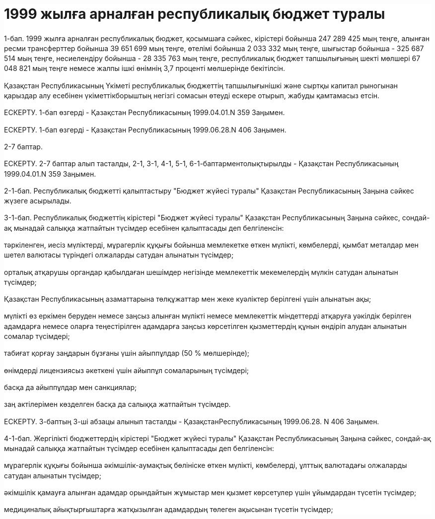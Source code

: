 # 1999 жылға арналған республикалық бюджет туралы

1-бап. 1999 жылға арналған республикалық бюджет, қосымшаға сәйкес, кірістері бойынша 247 289 425 мың теңге, алынған ресми трансферттер бойынша 39 651 699 мың теңге, өтелімі бойынша 2 033 332 мың теңге, шығыстар бойынша - 325 687 514 мың теңге, несиелендіру бойынша - 28 335 763 мың теңге, республикалық бюджет тапшылығының шекті мөлшері 67 048 821 мың теңге немесе жалпы ішкі өнімнің 3,7 проценті мөлшерінде бекітілсін.

Қазақстан Республикасының Үкіметі республикалық бюджеттің тапшылығынішкі және сыртқы капитал рыногынан қарыздар алу есебінен үкіметтікборыштың негізгі сомасын өтеуді ескере отырып, жабуды қамтамасыз етсін.

ЕСКЕРТУ. 1-бап өзгерді - Қазақстан Республикасының 1999.04.01.N 359 Заңымен.

ЕСКЕРТУ. 1-бап өзгерді - Қазақстан Республикасының 1999.06.28.N 406 Заңымен.

2-7 баптар.

ЕСКЕРТУ. 2-7 баптар алып тасталды, 2-1, 3-1, 4-1, 5-1, 6-1-баптарментолықтырылды - Қазақстан Республикасының 1999.04.01.N 359 Заңымен.

2-1-бап. Республикалық бюджетті қалыптастыру "Бюджет жүйесі туралы" Қазақстан Республикасының Заңына сәйкес жүзеге асырылады.

3-1-бап. Республикалық бюджеттің кірістері "Бюджет жүйесі туралы" Қазақстан Республикасының Заңына сәйкес, сондай-ақ мынадай салыққа жатпайтын түсімдер есебінен қалыптасады деп белгіленсін:

тәркіленген, иесіз мүліктерді, мұрагерлік құқығы бойынша мемлекетке өткен мүлікті, көмбелерді, қымбат металдар мен шетел валютасы түріндегі олжаларды сатудан алынатын түсімдер;

орталық атқарушы органдар қабылдаған шешімдер негізінде мемлекеттік мекемелердің мүлкін сатудан алынатын түсімдер;

Қазақстан Республикасының азаматтарына төлқұжаттар мен жеке куәліктер берілгені үшін алынатын ақы;

мүлікті өз еркімен беруден немесе заңсыз алынған мүлікті немесе мемлекеттік міндеттерді атқаруға уәкілдік берілген адамдарға немесе оларға теңестірілген адамдарға заңсыз көрсетілген қызметтердің құнын өндіріп алудан алынатын сомалар түсімдері;

табиғат қорғау заңдарын бұзғаны үшін айыппұлдар (50 % мөлшерінде);

өнімдерді лицензиясыз әкеткені үшін айыппұл сомаларының түсімдері;

басқа да айыппұлдар мен санкциялар;

заң актілерімен көзделген басқа да салыққа жатпайтын түсімдер.

ЕСКЕРТУ. 3-баптың 3-ші абзацы алынып тасталды - ҚазақстанРеспубликасының 1999.06.28. N 406 Заңымен.

4-1-бап. Жергілікті бюджеттердің кірістері "Бюджет жүйесі туралы" Қазақстан Республикасының Заңына сәйкес, сондай-ақ мынадай салыққа жатпайтын түсімдер есебінен қалыптасады деп белгіленсін:

мұрагерлік құқығы бойынша әкімшілік-аумақтық бөлініске өткен мүлікті, көмбелерді, ұлттық валютадағы олжаларды сатудан алынатын түсімдер;

әкімшілік қамауға алынған адамдар орындайтын жұмыстар мен қызмет көрсетулер үшін ұйымдардан түсетін түсімдер;

медициналық айықтырғыштарға жатқызылған адамдардың төлеген ақысынан түсетін түсімдер;
